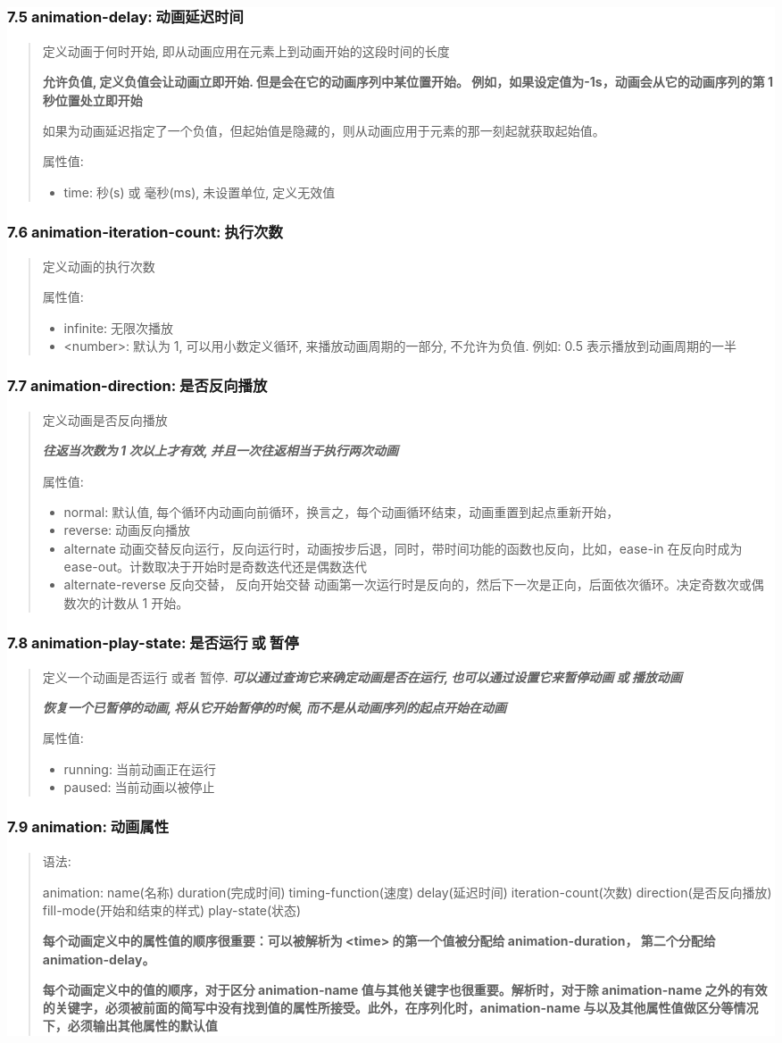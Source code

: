 ### 7.5 animation-delay: 动画延迟时间

> 定义动画于何时开始, 即从动画应用在元素上到动画开始的这段时间的长度
>
> **允许负值, 定义负值会让动画立即开始. 但是会在它的动画序列中某位置开始。 例如，如果设定值为-1s，动画会从它的动画序列的第 1 秒位置处立即开始**
>
> 如果为动画延迟指定了一个负值，但起始值是隐藏的，则从动画应用于元素的那一刻起就获取起始值。
>
> 属性值:
>
> - time: 秒(s) 或 毫秒(ms), 未设置单位, 定义无效值

### 7.6 animation-iteration-count: 执行次数

> 定义动画的执行次数
>
> 属性值:
>
> - infinite: 无限次播放
> - \<number>: 默认为 1, 可以用小数定义循环, 来播放动画周期的一部分, 不允许为负值. 例如: 0.5 表示播放到动画周期的一半

### 7.7 animation-direction: 是否反向播放

> 定义动画是否反向播放
>
> **_往返当次数为 1 次以上才有效, 并且一次往返相当于执行两次动画_**
>
> 属性值:
>
> - normal: 默认值, 每个循环内动画向前循环，换言之，每个动画循环结束，动画重置到起点重新开始，
> - reverse: 动画反向播放
> - alternate 动画交替反向运行，反向运行时，动画按步后退，同时，带时间功能的函数也反向，比如，ease-in 在反向时成为 ease-out。计数取决于开始时是奇数迭代还是偶数迭代
> - alternate-reverse 反向交替， 反向开始交替 动画第一次运行时是反向的，然后下一次是正向，后面依次循环。决定奇数次或偶数次的计数从 1 开始。

### 7.8 animation-play-state: 是否运行 或 暂停

> 定义一个动画是否运行 或者 暂停. **_可以通过查询它来确定动画是否在运行, 也可以通过设置它来暂停动画 或 播放动画_**
>
> **_恢复一个已暂停的动画, 将从它开始暂停的时候, 而不是从动画序列的起点开始在动画_**
>
> 属性值:
>
> - running: 当前动画正在运行
> - paused: 当前动画以被停止

### 7.9 animation: 动画属性

> 语法:
>
> animation: name(名称) duration(完成时间) timing-function(速度) delay(延迟时间) iteration-count(次数) direction(是否反向播放) fill-mode(开始和结束的样式) play-state(状态)
>
> **每个动画定义中的属性值的顺序很重要：可以被解析为 \<time> 的第一个值被分配给 animation-duration， 第二个分配给 animation-delay。**
>
> **每个动画定义中的值的顺序，对于区分 animation-name 值与其他关键字也很重要。解析时，对于除 animation-name 之外的有效的关键字，必须被前面的简写中没有找到值的属性所接受。此外，在序列化时，animation-name 与以及其他属性值做区分等情况下，必须输出其他属性的默认值**
